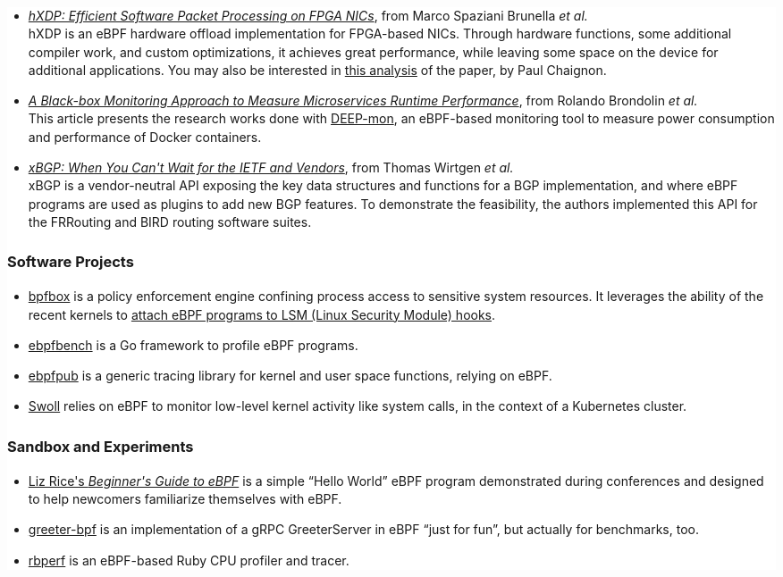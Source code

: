 - [_hXDP: Efficient Software Packet Processing on FPGA NICs_](https://arxiv.org/pdf/2010.14145.pdf),
  from Marco Spaziani Brunella _et al._  
  hXDP is an eBPF hardware offload implementation for FPGA-based NICs. Through
  hardware functions, some additional compiler work, and custom optimizations,
  it achieves great performance, while leaving some space on the device for
  additional applications. You may also be interested in
  [this analysis](https://pchaigno.github.io/ebpf/2020/11/04/hxdp-efficient-software-packet-processing-on-fpga-nics.html)
  of the paper, by Paul Chaignon.

- [_A Black-box Monitoring Approach to Measure Microservices Runtime Performance_](https://dl.acm.org/doi/10.1145/3418899),
  from Rolando Brondolin _et al._  
  This article presents the research works done with
  [DEEP-mon](https://github.com/necst/DEEP-mon), an eBPF-based monitoring tool
  to measure power consumption and performance of Docker containers.

- [_xBGP: When You Can't Wait for the IETF and Vendors_](https://pluginized-protocols.org/xbgp/2020/11/05/xbgp-paper.html),
  from Thomas Wirtgen _et al._  
  xBGP is a vendor-neutral API exposing the key data structures and functions
  for a BGP implementation, and where eBPF programs are used as plugins to add
  new BGP features. To demonstrate the feasibility, the authors implemented
  this API for the FRRouting and BIRD routing software suites.

### Software Projects

- [bpfbox](https://github.com/willfindlay/bpfbox) is a policy enforcement
  engine confining process access to sensitive system resources. It leverages
  the ability of the recent kernels to
  [attach eBPF programs to LSM (Linux Security Module) hooks](https://www.kernel.org/doc/html/latest/bpf/bpf_lsm.html).

- [ebpfbench](https://github.com/DataDog/ebpfbench) is a Go framework to
  profile eBPF programs.

- [ebpfpub](https://github.com/trailofbits/ebpfpub) is a generic tracing
  library for kernel and user space functions, relying on eBPF.

- [Swoll](https://github.com/criticalstack/swoll) relies on eBPF to monitor
  low-level kernel activity like system calls, in the context of a Kubernetes
  cluster.

### Sandbox and Experiments

- [Liz Rice's _Beginner's Guide to eBPF_](https://github.com/lizrice/ebpf-beginners)
  is a simple “Hello World” eBPF program demonstrated during conferences and
  designed to help newcomers familiarize themselves with eBPF.

- [greeter-bpf](https://github.com/fujita/greeter-bpf) is an implementation of
  a gRPC GreeterServer in eBPF “just for fun”, but actually for benchmarks,
  too.

- [rbperf](https://github.com/javierhonduco/rbperf/) is an eBPF-based Ruby CPU
  profiler and tracer.
